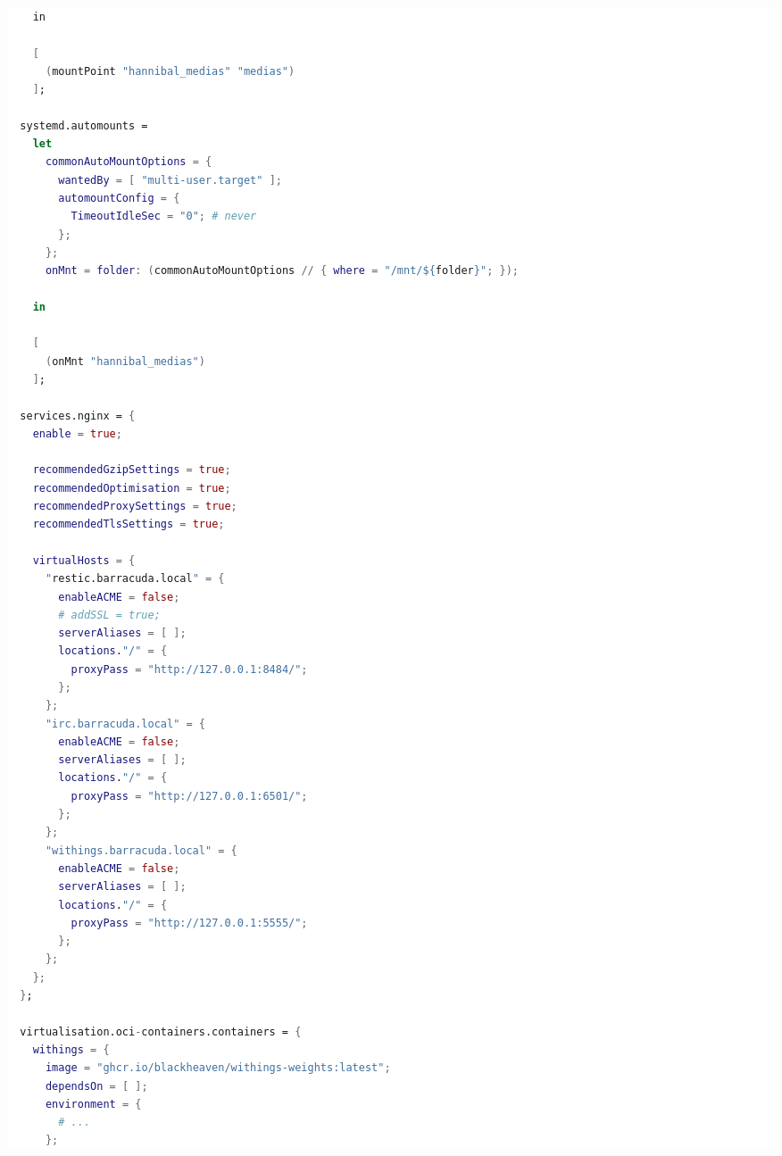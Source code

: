 ```nix
    in

    [
      (mountPoint "hannibal_medias" "medias")
    ];

  systemd.automounts =
    let
      commonAutoMountOptions = {
        wantedBy = [ "multi-user.target" ];
        automountConfig = {
          TimeoutIdleSec = "0"; # never
        };
      };
      onMnt = folder: (commonAutoMountOptions // { where = "/mnt/${folder}"; });

    in

    [
      (onMnt "hannibal_medias")
    ];

  services.nginx = {
    enable = true;

    recommendedGzipSettings = true;
    recommendedOptimisation = true;
    recommendedProxySettings = true;
    recommendedTlsSettings = true;

    virtualHosts = {
      "restic.barracuda.local" = {
        enableACME = false;
        # addSSL = true;
        serverAliases = [ ];
        locations."/" = {
          proxyPass = "http://127.0.0.1:8484/";
        };
      };
      "irc.barracuda.local" = {
        enableACME = false;
        serverAliases = [ ];
        locations."/" = {
          proxyPass = "http://127.0.0.1:6501/";
        };
      };
      "withings.barracuda.local" = {
        enableACME = false;
        serverAliases = [ ];
        locations."/" = {
          proxyPass = "http://127.0.0.1:5555/";
        };
      };
    };
  };

  virtualisation.oci-containers.containers = {
    withings = {
      image = "ghcr.io/blackheaven/withings-weights:latest";
      dependsOn = [ ];
      environment = {
        # ...
      };
```